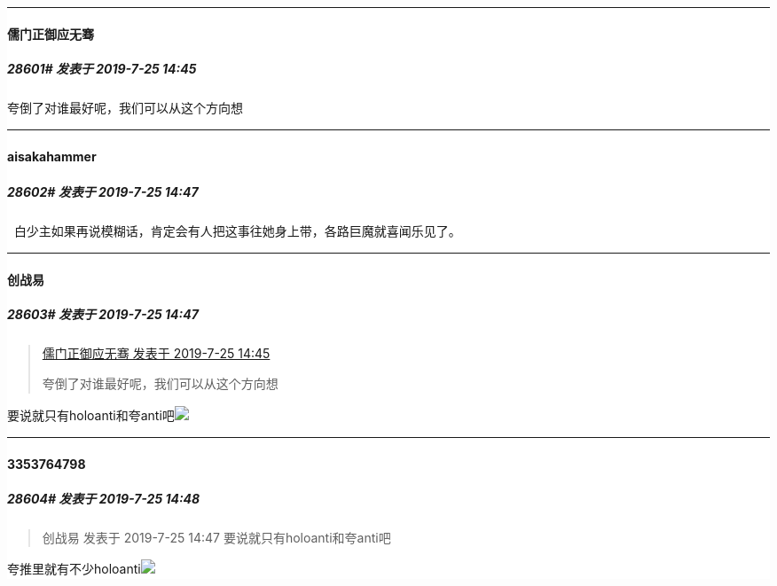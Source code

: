 





-----

####  儒门正御应无骞  
##### 28601#       发表于 2019-7-25 14:45




夸倒了对谁最好呢，我们可以从这个方向想







-----

####  aisakahammer  
##### 28602#       发表于 2019-7-25 14:47




  白少主如果再说模糊话，肯定会有人把这事往她身上带，各路巨魔就喜闻乐见了。







-----

####  创战易  
##### 28603#       发表于 2019-7-25 14:47



<blockquote><a href="httphttps://bbs.saraba1st.com/2b/forum.php?mod=redirect&amp;goto=findpost&amp;pid=44655823&amp;ptid=1823171" target="_blank">儒门正御应无骞 发表于 2019-7-25 14:45</a>

夸倒了对谁最好呢，我们可以从这个方向想</blockquote>
要说就只有holoanti和夸anti吧<img src="https://static.saraba1st.com/image/smiley/face2017/084.png" referrerpolicy="no-referrer">







-----

####  3353764798  
##### 28604#       发表于 2019-7-25 14:48



<blockquote>创战易 发表于 2019-7-25 14:47
要说就只有holoanti和夸anti吧</blockquote>
夸推里就有不少holoanti<img src="https://static.saraba1st.com/image/smiley/face2017/067.png" referrerpolicy="no-referrer">

